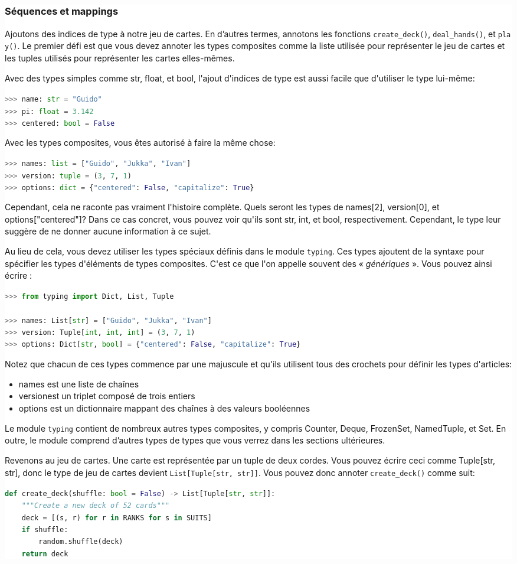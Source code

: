 ### Séquences et mappings

Ajoutons des indices de type à notre jeu de cartes. En d’autres termes, annotons les fonctions `create_deck()`, `deal_hands()`, et `play()`. Le premier défi est que vous devez annoter les types composites comme la liste utilisée pour représenter le jeu de cartes et les tuples utilisés pour représenter les cartes elles-mêmes.

Avec des types simples comme str, float, et bool, l'ajout d'indices de type est aussi facile que d'utiliser le type lui-même:
```python
>>> name: str = "Guido"
>>> pi: float = 3.142
>>> centered: bool = False
```
Avec les types composites, vous êtes autorisé à faire la même chose:
```python
>>> names: list = ["Guido", "Jukka", "Ivan"]
>>> version: tuple = (3, 7, 1)
>>> options: dict = {"centered": False, "capitalize": True}
```

Cependant, cela ne raconte pas vraiment l'histoire complète. Quels seront les types de names[2], version[0], et options["centered"]? Dans ce cas concret, vous pouvez voir qu'ils sont str, int, et bool, respectivement. Cependant, le type leur suggère de ne donner aucune information à ce sujet.

Au lieu de cela, vous devez utiliser les types spéciaux définis dans le module `typing`. Ces types ajoutent de la syntaxe pour spécifier les types d'éléments de types composites. C'est ce que l'on appelle souvent des « _génériques_ ». Vous pouvez ainsi écrire :
```python
>>> from typing import Dict, List, Tuple

>>> names: List[str] = ["Guido", "Jukka", "Ivan"]
>>> version: Tuple[int, int, int] = (3, 7, 1)
>>> options: Dict[str, bool] = {"centered": False, "capitalize": True}
```

Notez que chacun de ces types commence par une majuscule et qu'ils utilisent tous des crochets pour définir les types d'articles:
- names est une liste de chaînes
- versionest un triplet composé de trois entiers
- options est un dictionnaire mappant des chaînes à des valeurs booléennes

Le module `typing` contient de nombreux autres types composites, y compris Counter, Deque, FrozenSet, NamedTuple, et Set. En outre, le module comprend d’autres types de types que vous verrez dans les sections ultérieures.

Revenons au jeu de cartes. Une carte est représentée par un tuple de deux cordes. Vous pouvez écrire ceci comme Tuple[str, str], donc le type de jeu de cartes devient `List[Tuple[str, str]]`. Vous pouvez donc annoter `create_deck()` comme suit:
```python
def create_deck(shuffle: bool = False) -> List[Tuple[str, str]]:
    """Create a new deck of 52 cards"""
    deck = [(s, r) for r in RANKS for s in SUITS]
    if shuffle:
        random.shuffle(deck)
    return deck
```
